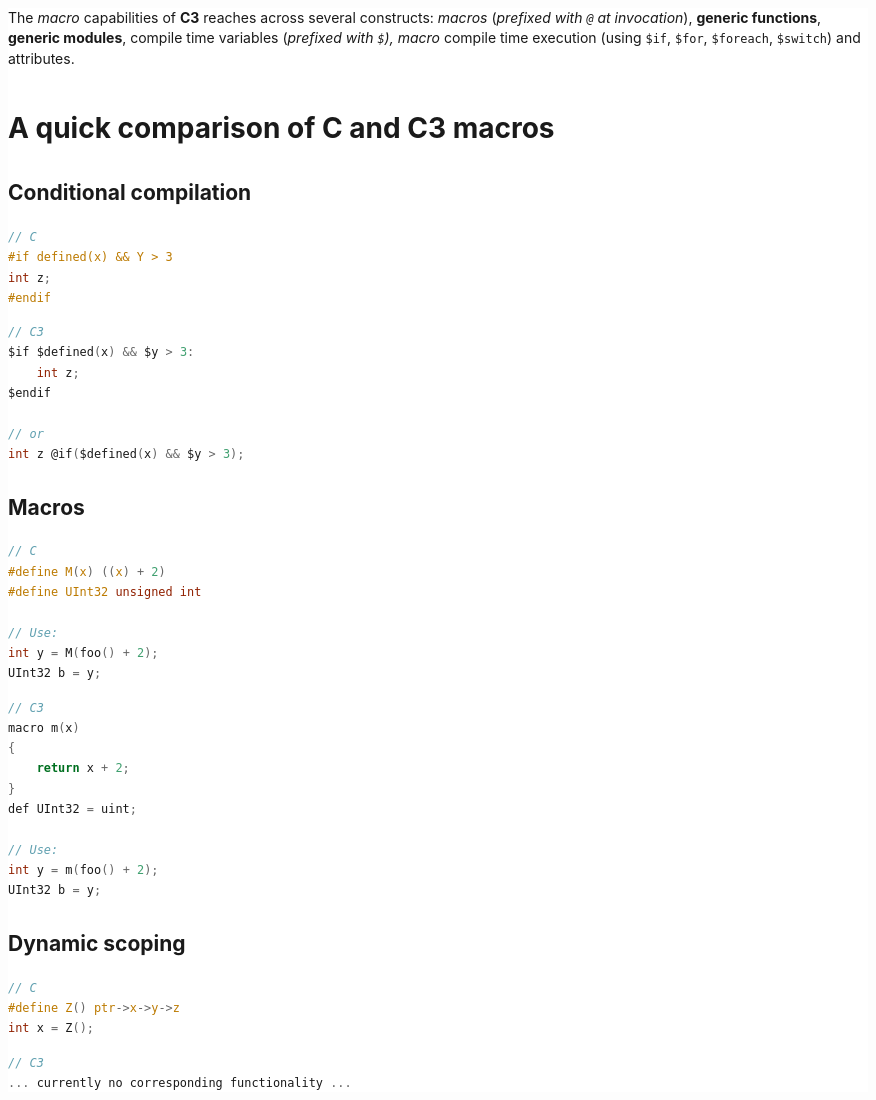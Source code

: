 The _macro_ capabilities of __C3__ reaches across several constructs: _macros_ (_prefixed with `@` at invocation_), __generic functions__, __generic modules__, compile time variables (_prefixed with `$`),_ _macro_ compile time execution (using `$if`, `$for`, `$foreach`, `$switch`) and attributes.

# A quick comparison of C and C3 macros
## Conditional compilation
```c
// C
#if defined(x) && Y > 3
int z;
#endif
```
```c
// C3
$if $defined(x) && $y > 3:
    int z;
$endif

// or
int z @if($defined(x) && $y > 3);
```

## Macros
```c
// C
#define M(x) ((x) + 2)
#define UInt32 unsigned int

// Use:
int y = M(foo() + 2);
UInt32 b = y;
```
```c
// C3
macro m(x)
{
    return x + 2;
}
def UInt32 = uint;

// Use:
int y = m(foo() + 2);
UInt32 b = y;
```

## Dynamic scoping
```c
// C
#define Z() ptr->x->y->z
int x = Z();
```
```c
// C3
... currently no corresponding functionality ...
```
